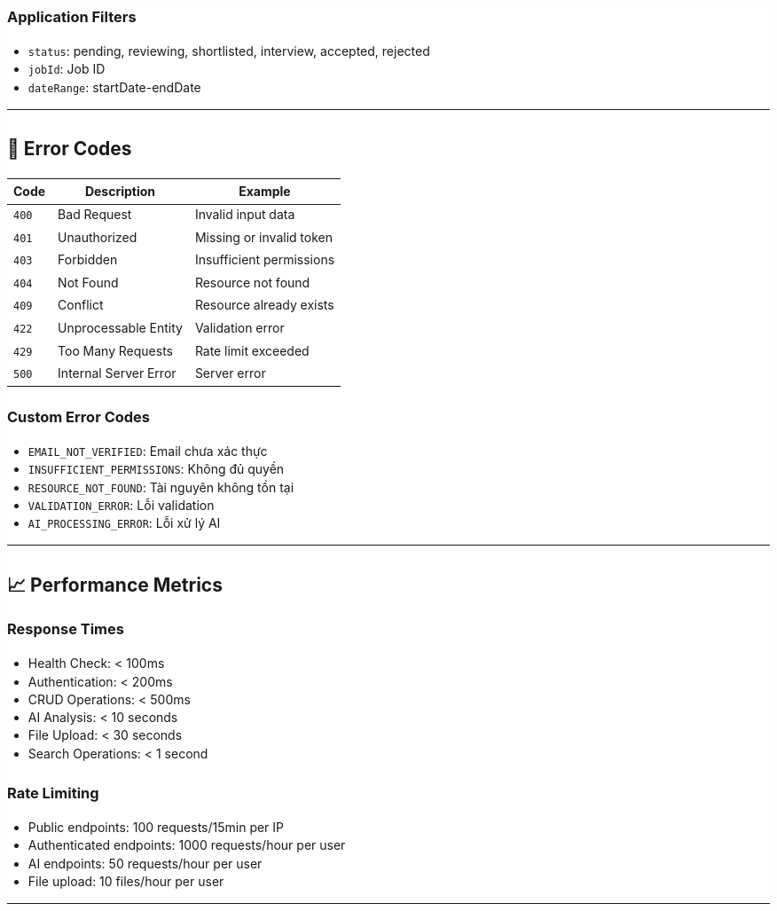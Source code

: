 ### **Application Filters**

- `status`: pending, reviewing, shortlisted, interview, accepted, rejected
- `jobId`: Job ID
- `dateRange`: startDate-endDate

---

## 🚨 Error Codes

| Code  | Description           | Example                  |
| ----- | --------------------- | ------------------------ |
| `400` | Bad Request           | Invalid input data       |
| `401` | Unauthorized          | Missing or invalid token |
| `403` | Forbidden             | Insufficient permissions |
| `404` | Not Found             | Resource not found       |
| `409` | Conflict              | Resource already exists  |
| `422` | Unprocessable Entity  | Validation error         |
| `429` | Too Many Requests     | Rate limit exceeded      |
| `500` | Internal Server Error | Server error             |

### **Custom Error Codes**

- `EMAIL_NOT_VERIFIED`: Email chưa xác thực
- `INSUFFICIENT_PERMISSIONS`: Không đủ quyền
- `RESOURCE_NOT_FOUND`: Tài nguyên không tồn tại
- `VALIDATION_ERROR`: Lỗi validation
- `AI_PROCESSING_ERROR`: Lỗi xử lý AI

---

## 📈 Performance Metrics

### **Response Times**

- Health Check: < 100ms
- Authentication: < 200ms
- CRUD Operations: < 500ms
- AI Analysis: < 10 seconds
- File Upload: < 30 seconds
- Search Operations: < 1 second

### **Rate Limiting**

- Public endpoints: 100 requests/15min per IP
- Authenticated endpoints: 1000 requests/hour per user
- AI endpoints: 50 requests/hour per user
- File upload: 10 files/hour per user

---